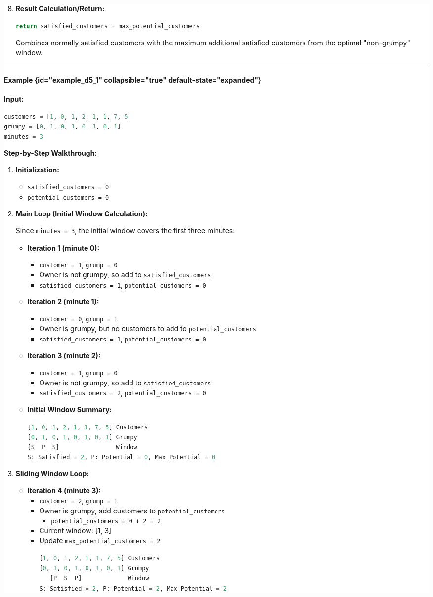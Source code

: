 8. **Result Calculation/Return:**
   ```python
   return satisfied_customers + max_potential_customers
   ```
   Combines normally satisfied customers with the maximum additional satisfied customers from the optimal "non-grumpy"
   window.

---

#### Example {id="example_d5_1" collapsible="true" default-state="expanded"}

**Input:**

```python
customers = [1, 0, 1, 2, 1, 1, 7, 5]
grumpy = [0, 1, 0, 1, 0, 1, 0, 1]
minutes = 3
```

**Step-by-Step Walkthrough:**

1. **Initialization:**
    - `satisfied_customers = 0`
    - `potential_customers = 0`

2. **Main Loop (Initial Window Calculation):**

   Since `minutes = 3`, the initial window covers the first three minutes:

    - **Iteration 1 (minute 0):**
        - `customer = 1`, `grump = 0`
        - Owner is not grumpy, so add to `satisfied_customers`
        - `satisfied_customers = 1`, `potential_customers = 0`

    - **Iteration 2 (minute 1):**
        - `customer = 0`, `grump = 1`
        - Owner is grumpy, but no customers to add to `potential_customers`
        - `satisfied_customers = 1`, `potential_customers = 0`

    - **Iteration 3 (minute 2):**
        - `customer = 1`, `grump = 0`
        - Owner is not grumpy, so add to `satisfied_customers`
        - `satisfied_customers = 2`, `potential_customers = 0`

    - **Initial Window Summary:**
      ```Python
      [1, 0, 1, 2, 1, 1, 7, 5] Customers
      [0, 1, 0, 1, 0, 1, 0, 1] Grumpy
      [S  P  S]                Window
      S: Satisfied = 2, P: Potential = 0, Max Potential = 0
      ```

3. **Sliding Window Loop:**

    - **Iteration 4 (minute 3):**
        - `customer = 2`, `grump = 1`
        - Owner is grumpy, add customers to `potential_customers`
            - `potential_customers = 0 + 2 = 2`
        - Current window: [1, 3]
        - Update `max_potential_customers = 2`
           ```Python
           [1, 0, 1, 2, 1, 1, 7, 5] Customers
           [0, 1, 0, 1, 0, 1, 0, 1] Grumpy
              [P  S  P]             Window
           S: Satisfied = 2, P: Potential = 2, Max Potential = 2
           ```
